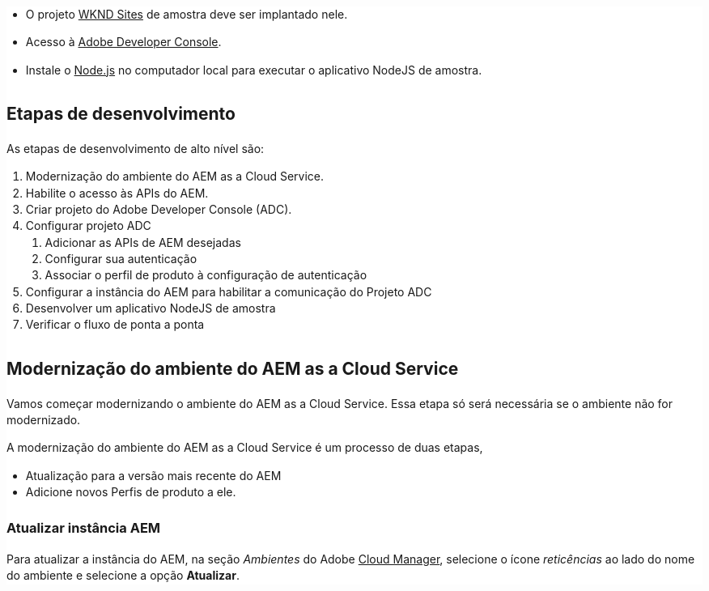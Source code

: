 - O projeto [WKND Sites](https://github.com/adobe/aem-guides-wknd?#aem-wknd-sites-project) de amostra deve ser implantado nele.

- Acesso à [Adobe Developer Console](https://developer.adobe.com/developer-console/docs/guides/getting-started/).

- Instale o [Node.js](https://nodejs.org/en/) no computador local para executar o aplicativo NodeJS de amostra.

## Etapas de desenvolvimento

As etapas de desenvolvimento de alto nível são:

1. Modernização do ambiente do AEM as a Cloud Service.
1. Habilite o acesso às APIs do AEM.
1. Criar projeto do Adobe Developer Console (ADC).
1. Configurar projeto ADC
   1. Adicionar as APIs de AEM desejadas
   1. Configurar sua autenticação
   1. Associar o perfil de produto à configuração de autenticação
1. Configurar a instância do AEM para habilitar a comunicação do Projeto ADC
1. Desenvolver um aplicativo NodeJS de amostra
1. Verificar o fluxo de ponta a ponta

## Modernização do ambiente do AEM as a Cloud Service

Vamos começar modernizando o ambiente do AEM as a Cloud Service. Essa etapa só será necessária se o ambiente não for modernizado.

A modernização do ambiente do AEM as a Cloud Service é um processo de duas etapas,

- Atualização para a versão mais recente do AEM
- Adicione novos Perfis de produto a ele.

### Atualizar instância AEM

Para atualizar a instância do AEM, na seção _Ambientes_ do Adobe [Cloud Manager](https://my.cloudmanager.adobe.com/), selecione o ícone _reticências_ ao lado do nome do ambiente e selecione a opção **Atualizar**.
